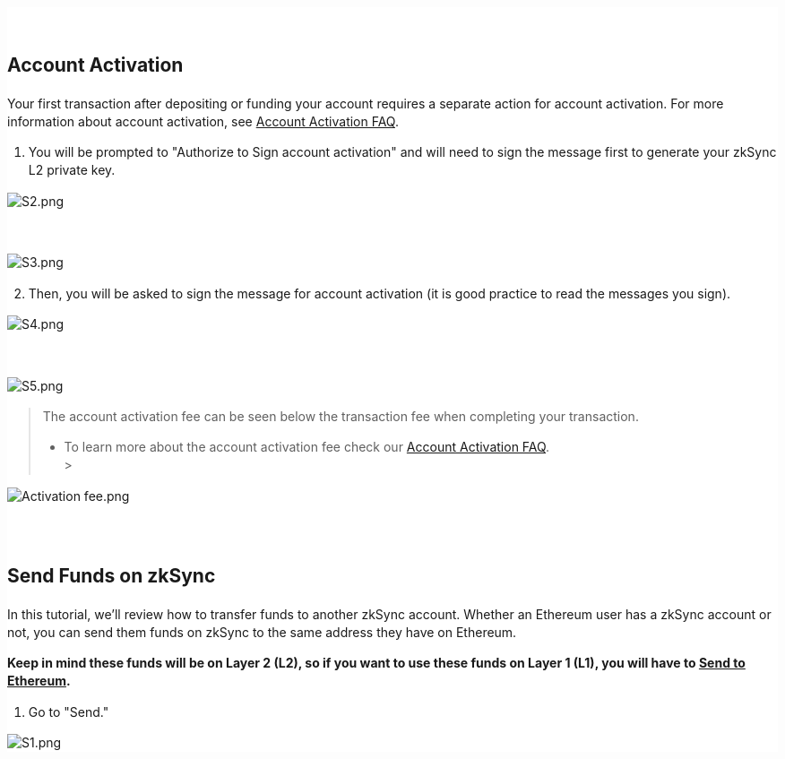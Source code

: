 </br>

## Account Activation

Your first transaction after depositing or funding your account requires a separate action for account activation. For more information about account activation, see [Account Activation FAQ](./faq.md#what-is-the-account-activation-fee).

1. You will be prompted to "Authorize to Sign account activation" and will need to sign the message first to generate your zkSync L2 private key.
   </br>

![S2.png](https://raw.githubusercontent.com/matter-labs/zksync-docs/master/docs/images/S2.png)

</br>

![S3.png](https://raw.githubusercontent.com/matter-labs/zksync-docs/master/docs/images/S3.png)


2. Then, you will be asked to sign the message for account activation (it is good practice to read the messages you sign).
   </br>

![S4.png](https://raw.githubusercontent.com/matter-labs/zksync-docs/master/docs/images/S4.png)

</br>

![S5.png](https://raw.githubusercontent.com/matter-labs/zksync-docs/master/docs/images/S5.png)


> The account activation fee can be seen below the transaction fee when completing your transaction.
>
> - To learn more about the account activation fee check our [Account Activation FAQ](./faq.md#what-is-the-account-activation-fee).
>   </br> > </br>

![Activation fee.png](https://raw.githubusercontent.com/matter-labs/zksync-docs/master/docs/images/Activation%20fee.png)

</br>

## Send Funds on zkSync

In this tutorial, we’ll review how to transfer funds to another zkSync account.
Whether an Ethereum user has a zkSync account or not, you can send them funds on zkSync to the same address they have on Ethereum.

**Keep in mind these funds will be on Layer 2 (L2), so if you want to use these funds on Layer 1 (L1), you will have to [Send to Ethereum](#Send-funds-to-Ethereum).**

1. Go to "Send."
   </br>

![S1.png](https://raw.githubusercontent.com/matter-labs/zksync-docs/master/docs/images/S1.png)

